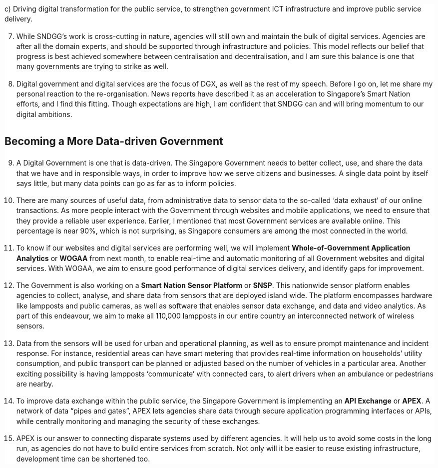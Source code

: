 c) Driving digital transformation for the public service, to strengthen government ICT infrastructure and improve public service delivery.

7. While SNDGG’s work is cross-cutting in nature, agencies will still own and maintain the bulk of digital services. Agencies are after all the domain experts, and should be supported through infrastructure and policies. This model reflects our belief that progress is best achieved somewhere between centralisation and decentralisation, and I am sure this balance is one that many governments are trying to strike as well.  
  
8. Digital government and digital services are the focus of DGX, as well as the rest of my speech. Before I go on, let me share my personal reaction to the re-organisation. News reports have described it as an acceleration to Singapore’s Smart Nation efforts, and I find this fitting. Though expectations are high, I am confident that SNDGG can and will bring momentum to our digital ambitions.

## Becoming a More Data-driven Government

9. A Digital Government is one that is data-driven. The Singapore Government needs to better collect, use, and share the data that we have and in responsible ways, in order to improve how we serve citizens and businesses. A single data point by itself says little, but many data points can go as far as to inform policies.  
  
10. There are many sources of useful data, from administrative data to sensor data to the so-called ‘data exhaust’ of our online transactions. As more people interact with the Government through websites and mobile applications, we need to ensure that they provide a reliable user experience. Earlier, I mentioned that most Government services are available online. This percentage is near 90%, which is not surprising, as Singapore consumers are among the most connected in the world.  
  
11. To know if our websites and digital services are performing well, we will implement **Whole-of-Government Application Analytics** or **WOGAA** from next month, to enable real-time and automatic monitoring of all Government websites and digital services. With WOGAA, we aim to ensure good performance of digital services delivery, and identify gaps for improvement.  
  
12. The Government is also working on a **Smart Nation Sensor Platform** or **SNSP**. This nationwide sensor platform enables agencies to collect, analyse, and share data from sensors that are deployed island wide. The platform encompasses hardware like lampposts and public cameras, as well as software that enables sensor data exchange, and data and video analytics. As part of this endeavour, we aim to make all 110,000 lampposts in our entire country an interconnected network of wireless sensors.

13. Data from the sensors will be used for urban and operational planning, as well as to ensure prompt maintenance and incident response. For instance, residential areas can have smart metering that provides real-time information on households’ utility consumption, and public transport can be planned or adjusted based on the number of vehicles in a particular area. Another exciting possibility is having lampposts ‘communicate’ with connected cars, to alert drivers when an ambulance or pedestrians are nearby.  
  
14. To improve data exchange within the public service, the Singapore Government is implementing an **API Exchange** or **APEX**. A network of data “pipes and gates”, APEX lets agencies share data through secure application programming interfaces or APIs, while centrally monitoring and managing the security of these exchanges.  
  
15. APEX is our answer to connecting disparate systems used by different agencies. It will help us to avoid some costs in the long run, as agencies do not have to build entire services from scratch. Not only will it be easier to reuse existing infrastructure, development time can be shortened too.  
  